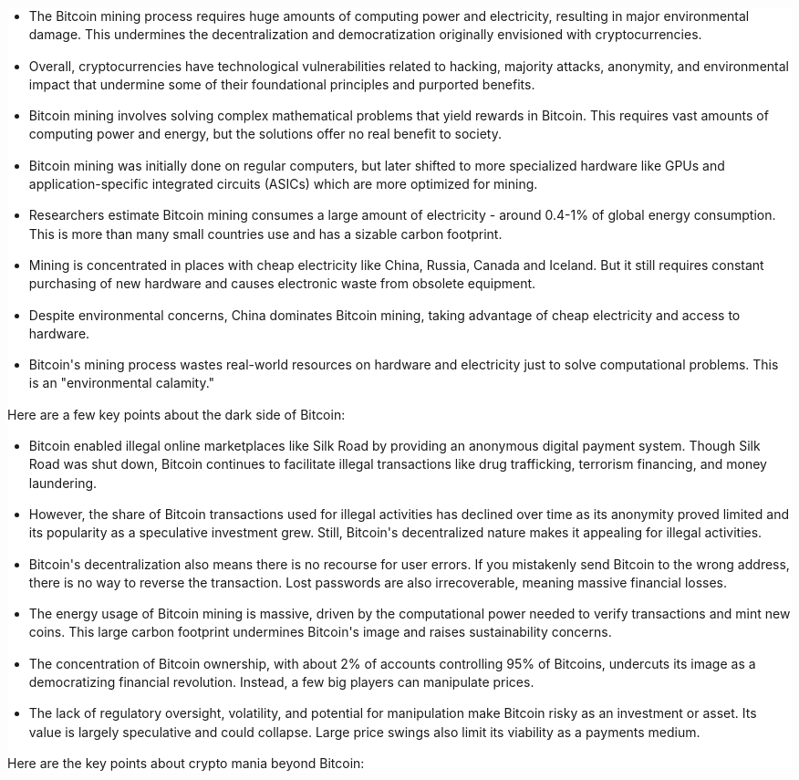 - The Bitcoin mining process requires huge amounts of computing power and electricity, resulting in major environmental damage. This undermines the decentralization and democratization originally envisioned with cryptocurrencies.

- Overall, cryptocurrencies have technological vulnerabilities related to hacking, majority attacks, anonymity, and environmental impact that undermine some of their foundational principles and purported benefits.

 

- Bitcoin mining involves solving complex mathematical problems that yield rewards in Bitcoin. This requires vast amounts of computing power and energy, but the solutions offer no real benefit to society. 

- Bitcoin mining was initially done on regular computers, but later shifted to more specialized hardware like GPUs and application-specific integrated circuits (ASICs) which are more optimized for mining. 

- Researchers estimate Bitcoin mining consumes a large amount of electricity - around 0.4-1% of global energy consumption. This is more than many small countries use and has a sizable carbon footprint.

- Mining is concentrated in places with cheap electricity like China, Russia, Canada and Iceland. But it still requires constant purchasing of new hardware and causes electronic waste from obsolete equipment. 

- Despite environmental concerns, China dominates Bitcoin mining, taking advantage of cheap electricity and access to hardware. 

- Bitcoin's mining process wastes real-world resources on hardware and electricity just to solve computational problems. This is an "environmental calamity."

 Here are a few key points about the dark side of Bitcoin:

- Bitcoin enabled illegal online marketplaces like Silk Road by providing an anonymous digital payment system. Though Silk Road was shut down, Bitcoin continues to facilitate illegal transactions like drug trafficking, terrorism financing, and money laundering. 

- However, the share of Bitcoin transactions used for illegal activities has declined over time as its anonymity proved limited and its popularity as a speculative investment grew. Still, Bitcoin's decentralized nature makes it appealing for illegal activities.

- Bitcoin's decentralization also means there is no recourse for user errors. If you mistakenly send Bitcoin to the wrong address, there is no way to reverse the transaction. Lost passwords are also irrecoverable, meaning massive financial losses. 

- The energy usage of Bitcoin mining is massive, driven by the computational power needed to verify transactions and mint new coins. This large carbon footprint undermines Bitcoin's image and raises sustainability concerns.

- The concentration of Bitcoin ownership, with about 2% of accounts controlling 95% of Bitcoins, undercuts its image as a democratizing financial revolution. Instead, a few big players can manipulate prices.

- The lack of regulatory oversight, volatility, and potential for manipulation make Bitcoin risky as an investment or asset. Its value is largely speculative and could collapse. Large price swings also limit its viability as a payments medium.

 Here are the key points about crypto mania beyond Bitcoin:
